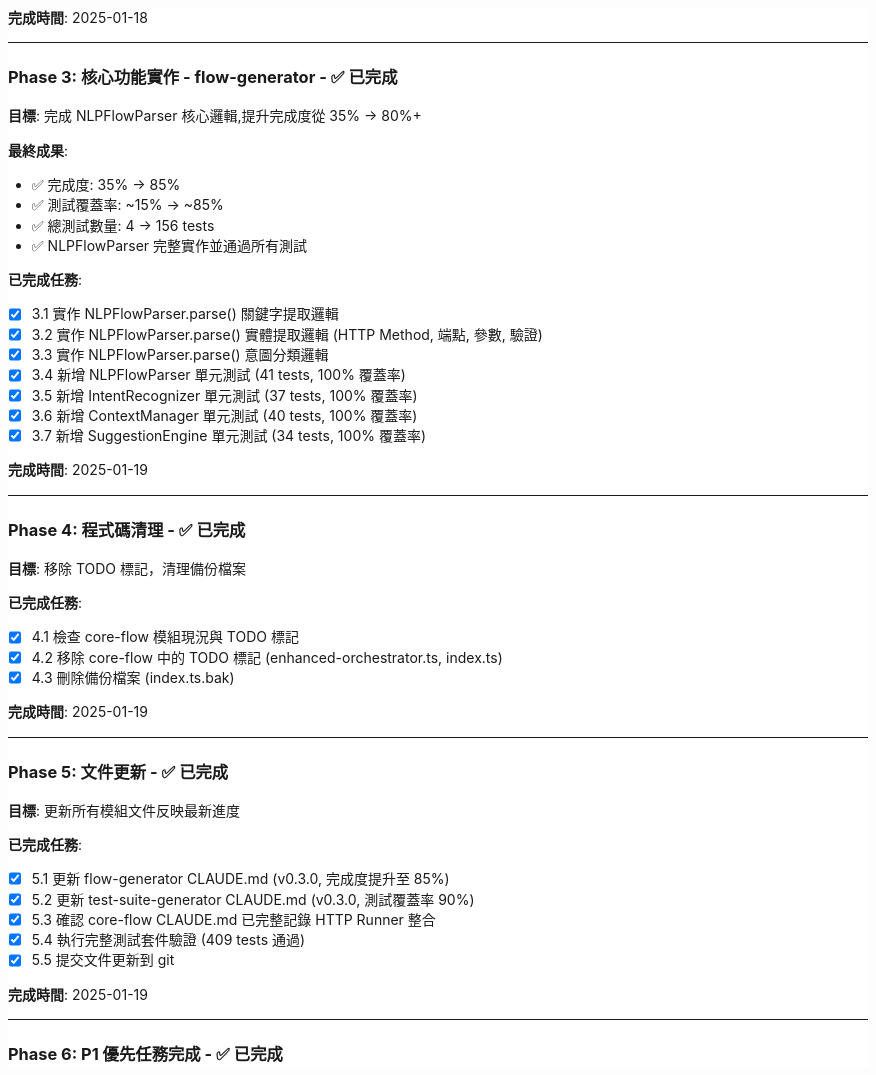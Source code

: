 **完成時間**: 2025-01-18

---

### Phase 3: 核心功能實作 - flow-generator - ✅ 已完成

**目標**: 完成 NLPFlowParser 核心邏輯,提升完成度從 35% → 80%+

**最終成果**:
- ✅ 完成度: 35% → 85%
- ✅ 測試覆蓋率: ~15% → ~85%
- ✅ 總測試數量: 4 → 156 tests
- ✅ NLPFlowParser 完整實作並通過所有測試

**已完成任務**:
- [x] 3.1 實作 NLPFlowParser.parse() 關鍵字提取邏輯
- [x] 3.2 實作 NLPFlowParser.parse() 實體提取邏輯 (HTTP Method, 端點, 參數, 驗證)
- [x] 3.3 實作 NLPFlowParser.parse() 意圖分類邏輯
- [x] 3.4 新增 NLPFlowParser 單元測試 (41 tests, 100% 覆蓋率)
- [x] 3.5 新增 IntentRecognizer 單元測試 (37 tests, 100% 覆蓋率)
- [x] 3.6 新增 ContextManager 單元測試 (40 tests, 100% 覆蓋率)
- [x] 3.7 新增 SuggestionEngine 單元測試 (34 tests, 100% 覆蓋率)

**完成時間**: 2025-01-19

---

### Phase 4: 程式碼清理 - ✅ 已完成

**目標**: 移除 TODO 標記，清理備份檔案

**已完成任務**:
- [x] 4.1 檢查 core-flow 模組現況與 TODO 標記
- [x] 4.2 移除 core-flow 中的 TODO 標記 (enhanced-orchestrator.ts, index.ts)
- [x] 4.3 刪除備份檔案 (index.ts.bak)

**完成時間**: 2025-01-19

---

### Phase 5: 文件更新 - ✅ 已完成

**目標**: 更新所有模組文件反映最新進度

**已完成任務**:
- [x] 5.1 更新 flow-generator CLAUDE.md (v0.3.0, 完成度提升至 85%)
- [x] 5.2 更新 test-suite-generator CLAUDE.md (v0.3.0, 測試覆蓋率 90%)
- [x] 5.3 確認 core-flow CLAUDE.md 已完整記錄 HTTP Runner 整合
- [x] 5.4 執行完整測試套件驗證 (409 tests 通過)
- [x] 5.5 提交文件更新到 git

**完成時間**: 2025-01-19

---

### Phase 6: P1 優先任務完成 - ✅ 已完成

